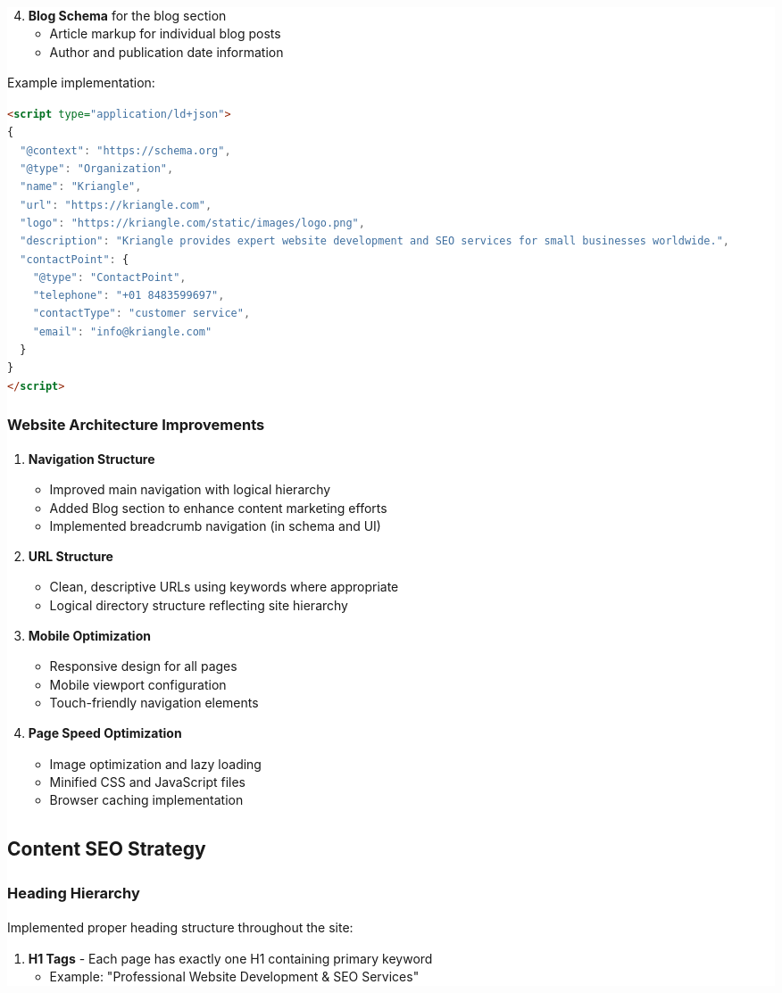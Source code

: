 4. **Blog Schema** for the blog section
   - Article markup for individual blog posts
   - Author and publication date information

Example implementation:
```html
<script type="application/ld+json">
{
  "@context": "https://schema.org",
  "@type": "Organization",
  "name": "Kriangle",
  "url": "https://kriangle.com",
  "logo": "https://kriangle.com/static/images/logo.png",
  "description": "Kriangle provides expert website development and SEO services for small businesses worldwide.",
  "contactPoint": {
    "@type": "ContactPoint",
    "telephone": "+01 8483599697",
    "contactType": "customer service",
    "email": "info@kriangle.com"
  }
}
</script>
```

### Website Architecture Improvements

1. **Navigation Structure**
   - Improved main navigation with logical hierarchy
   - Added Blog section to enhance content marketing efforts
   - Implemented breadcrumb navigation (in schema and UI)

2. **URL Structure**
   - Clean, descriptive URLs using keywords where appropriate
   - Logical directory structure reflecting site hierarchy

3. **Mobile Optimization**
   - Responsive design for all pages
   - Mobile viewport configuration
   - Touch-friendly navigation elements

4. **Page Speed Optimization**
   - Image optimization and lazy loading
   - Minified CSS and JavaScript files
   - Browser caching implementation

## Content SEO Strategy

### Heading Hierarchy

Implemented proper heading structure throughout the site:

1. **H1 Tags** - Each page has exactly one H1 containing primary keyword
   - Example: "Professional Website Development & SEO Services"
